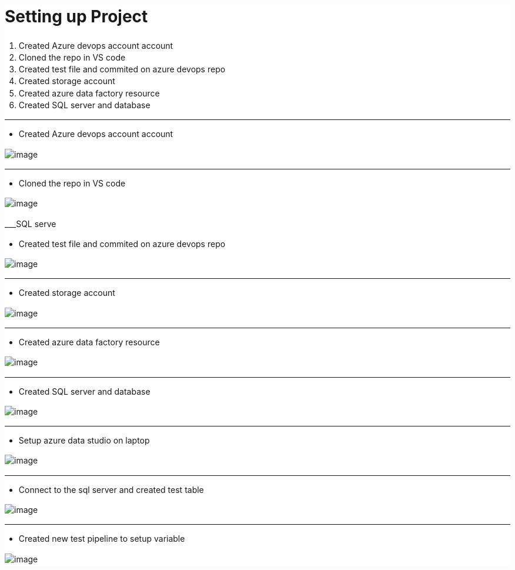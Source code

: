 # Setting up Project

1. Created Azure devops account account
2. Cloned the repo in VS code
3. Created test file and commited on azure devops repo
4. Created storage account
5. Created azure data factory resource
6. Created SQL server and database




____
- Created Azure devops account account
<img width="1912" height="668" alt="image" src="https://github.com/user-attachments/assets/07a314ec-1e50-42ff-b8d4-a2be9df833c6" />

___
- Cloned the repo in VS code
<img width="1919" height="634" alt="image" src="https://github.com/user-attachments/assets/e561289b-c23d-4a5c-b676-7639043f117e" />

___SQL serve
- Created test file and commited on azure devops repo
<img width="1919" height="666" alt="image" src="https://github.com/user-attachments/assets/6f53fd51-9c5c-4505-9007-a434cbc276a3" />

___
- Created storage account
<img width="1913" height="862" alt="image" src="https://github.com/user-attachments/assets/653efe6e-917e-432a-a4f1-17c500d3366d" />

___

- Created azure data factory resource
<img width="1637" height="647" alt="image" src="https://github.com/user-attachments/assets/a021f336-6d00-4883-8af0-b47e03ec2156" />

___
- Created SQL server and database
<img width="1626" height="824" alt="image" src="https://github.com/user-attachments/assets/aa6fd456-8c1c-4cb5-9a52-de30600450ea" />

___
- Setup azure data studio on laptop
<img width="1919" height="762" alt="image" src="https://github.com/user-attachments/assets/ebde426d-337a-4171-bbd9-7aadfaea0022" />

___
- Connect to the sql server and created test table
<img width="1919" height="639" alt="image" src="https://github.com/user-attachments/assets/80f819b7-be53-444d-b31b-1041c228815f" />

___
- Created new test pipeline to setup variable
<img width="1862" height="852" alt="image" src="https://github.com/user-attachments/assets/ac8092d2-ce5c-4c59-b916-b1db8c80b6a1" />
